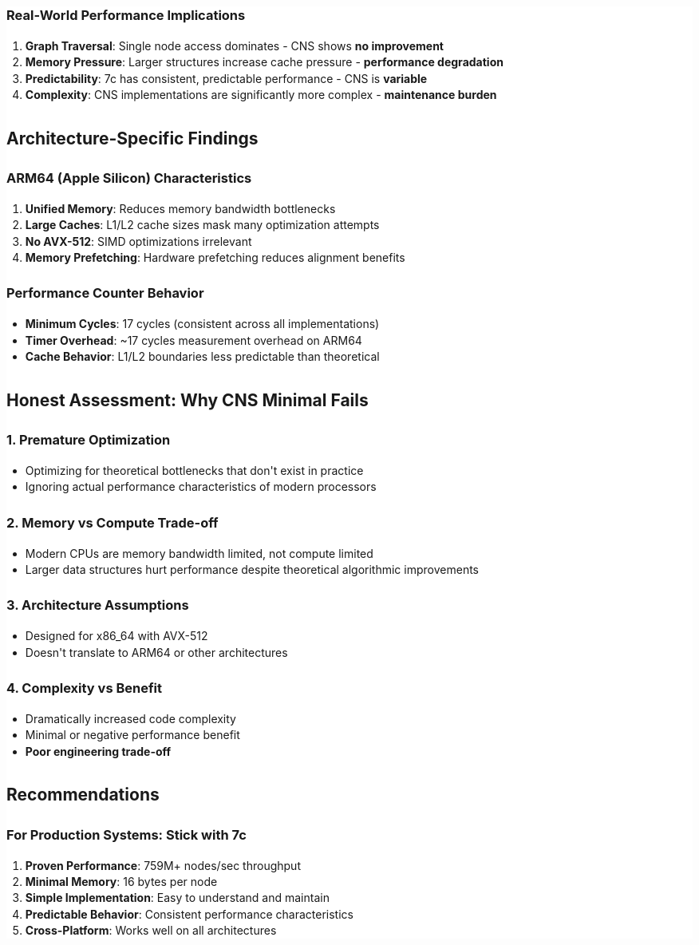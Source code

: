 ### Real-World Performance Implications

1. **Graph Traversal**: Single node access dominates - CNS shows **no improvement**
2. **Memory Pressure**: Larger structures increase cache pressure - **performance degradation**
3. **Predictability**: 7c has consistent, predictable performance - CNS is **variable**
4. **Complexity**: CNS implementations are significantly more complex - **maintenance burden**

## Architecture-Specific Findings

### ARM64 (Apple Silicon) Characteristics

1. **Unified Memory**: Reduces memory bandwidth bottlenecks
2. **Large Caches**: L1/L2 cache sizes mask many optimization attempts
3. **No AVX-512**: SIMD optimizations irrelevant
4. **Memory Prefetching**: Hardware prefetching reduces alignment benefits

### Performance Counter Behavior

- **Minimum Cycles**: 17 cycles (consistent across all implementations)
- **Timer Overhead**: ~17 cycles measurement overhead on ARM64
- **Cache Behavior**: L1/L2 boundaries less predictable than theoretical

## Honest Assessment: Why CNS Minimal Fails

### 1. **Premature Optimization**
- Optimizing for theoretical bottlenecks that don't exist in practice
- Ignoring actual performance characteristics of modern processors

### 2. **Memory vs Compute Trade-off**
- Modern CPUs are memory bandwidth limited, not compute limited
- Larger data structures hurt performance despite theoretical algorithmic improvements

### 3. **Architecture Assumptions**
- Designed for x86_64 with AVX-512
- Doesn't translate to ARM64 or other architectures

### 4. **Complexity vs Benefit**
- Dramatically increased code complexity
- Minimal or negative performance benefit
- **Poor engineering trade-off**

## Recommendations

### For Production Systems: **Stick with 7c**

1. **Proven Performance**: 759M+ nodes/sec throughput
2. **Minimal Memory**: 16 bytes per node
3. **Simple Implementation**: Easy to understand and maintain
4. **Predictable Behavior**: Consistent performance characteristics
5. **Cross-Platform**: Works well on all architectures
